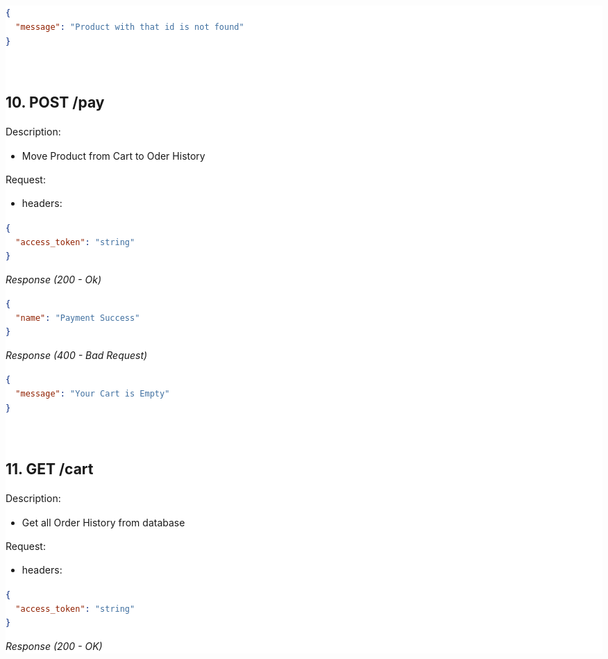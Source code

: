 ```json
{
  "message": "Product with that id is not found"
}
```

&nbsp;

## 10. POST /pay

Description:

- Move Product from Cart to Oder History

Request:

- headers:

```json
{
  "access_token": "string"
}
```

_Response (200 - Ok)_

```json
{
  "name": "Payment Success"
}
```

_Response (400 - Bad Request)_

```json
{
  "message": "Your Cart is Empty"
}
```

&nbsp;

## 11. GET /cart

Description:

- Get all Order History from database

Request:

- headers:

```json
{
  "access_token": "string"
}
```

_Response (200 - OK)_
